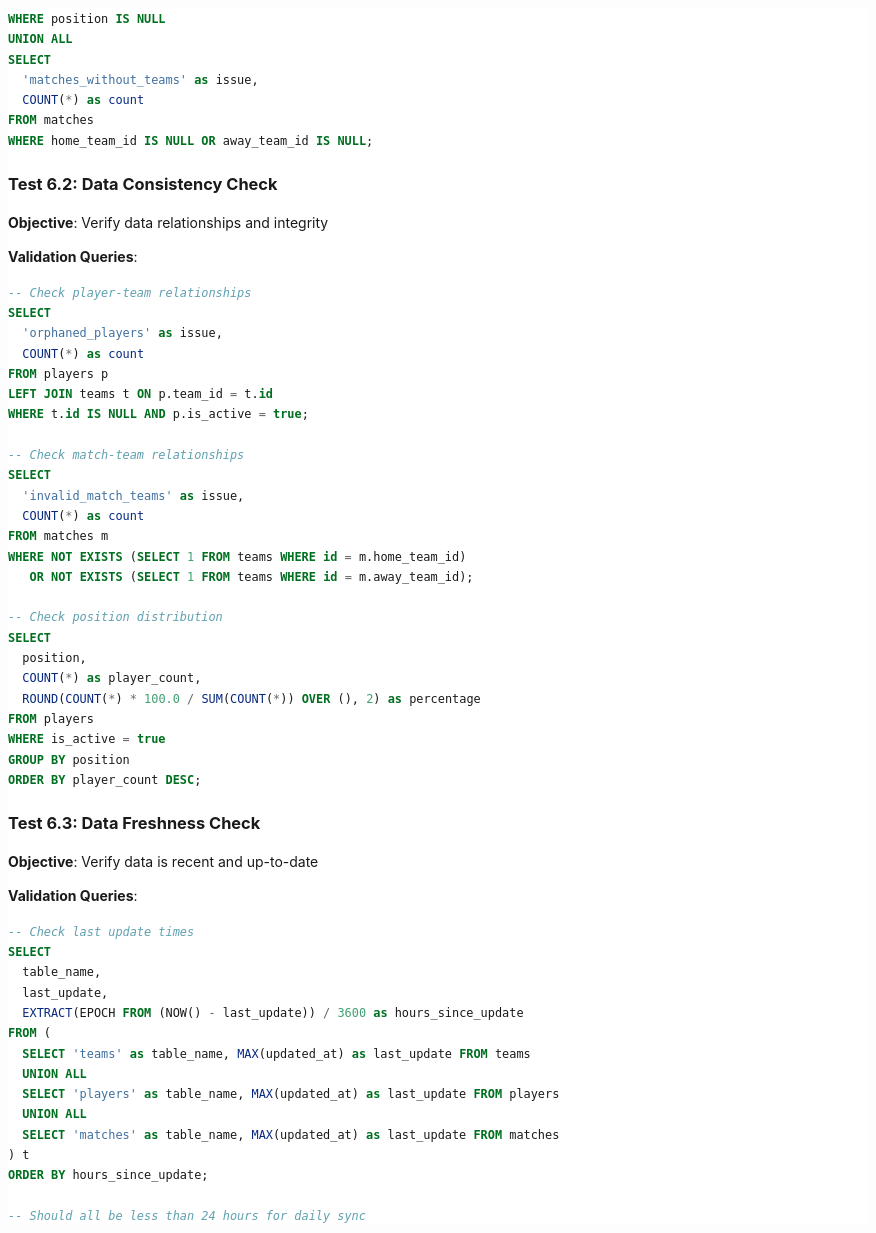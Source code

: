 ```sql
WHERE position IS NULL
UNION ALL
SELECT
  'matches_without_teams' as issue,
  COUNT(*) as count
FROM matches
WHERE home_team_id IS NULL OR away_team_id IS NULL;
```

### Test 6.2: Data Consistency Check
**Objective**: Verify data relationships and integrity

**Validation Queries**:
```sql
-- Check player-team relationships
SELECT
  'orphaned_players' as issue,
  COUNT(*) as count
FROM players p
LEFT JOIN teams t ON p.team_id = t.id
WHERE t.id IS NULL AND p.is_active = true;

-- Check match-team relationships
SELECT
  'invalid_match_teams' as issue,
  COUNT(*) as count
FROM matches m
WHERE NOT EXISTS (SELECT 1 FROM teams WHERE id = m.home_team_id)
   OR NOT EXISTS (SELECT 1 FROM teams WHERE id = m.away_team_id);

-- Check position distribution
SELECT
  position,
  COUNT(*) as player_count,
  ROUND(COUNT(*) * 100.0 / SUM(COUNT(*)) OVER (), 2) as percentage
FROM players
WHERE is_active = true
GROUP BY position
ORDER BY player_count DESC;
```

### Test 6.3: Data Freshness Check
**Objective**: Verify data is recent and up-to-date

**Validation Queries**:
```sql
-- Check last update times
SELECT
  table_name,
  last_update,
  EXTRACT(EPOCH FROM (NOW() - last_update)) / 3600 as hours_since_update
FROM (
  SELECT 'teams' as table_name, MAX(updated_at) as last_update FROM teams
  UNION ALL
  SELECT 'players' as table_name, MAX(updated_at) as last_update FROM players
  UNION ALL
  SELECT 'matches' as table_name, MAX(updated_at) as last_update FROM matches
) t
ORDER BY hours_since_update;

-- Should all be less than 24 hours for daily sync
```

